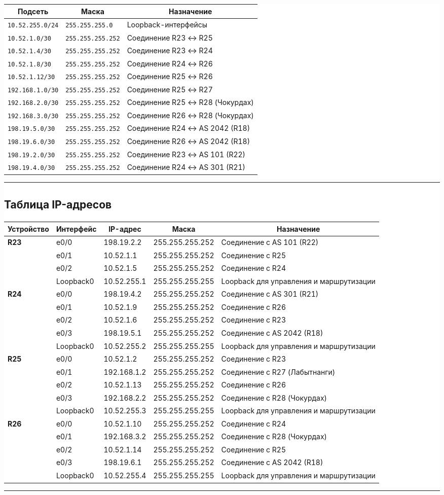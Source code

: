| **Подсеть**       | **Маска**         | **Назначение**                          |
|--------------------|-------------------|-----------------------------------------|
| `10.52.255.0/24`  | `255.255.255.0`   | Loopback-интерфейсы                     |
| `10.52.1.0/30`    | `255.255.255.252` | Соединение R23 ↔ R25                    |
| `10.52.1.4/30`    | `255.255.255.252` | Соединение R23 ↔ R24                    |
| `10.52.1.8/30`    | `255.255.255.252` | Соединение R24 ↔ R26                    |
| `10.52.1.12/30`   | `255.255.255.252` | Соединение R25 ↔ R26                    |
| `192.168.1.0/30`  | `255.255.255.252` | Соединение R25 ↔ R27                    |
| `192.168.2.0/30`  | `255.255.255.252` | Соединение R25 ↔ R28 (Чокурдах)         |
| `192.168.3.0/30`  | `255.255.255.252` | Соединение R26 ↔ R28 (Чокурдах)         |
| `198.19.5.0/30`   | `255.255.255.252` | Соединение R24 ↔ AS 2042 (R18)          |
| `198.19.6.0/30`   | `255.255.255.252` | Соединение R26 ↔ AS 2042 (R18)          |
| `198.19.2.0/30`   | `255.255.255.252` | Соединение R23 ↔ AS 101 (R22)           |
| `198.19.4.0/30`   | `255.255.255.252` | Соединение R24 ↔ AS 301 (R21)           |

---

## Таблица IP-адресов

| **Устройство** | **Интерфейс** | **IP-адрес**   | **Маска**         | **Назначение**                          |
|----------------|---------------|----------------|-------------------|-----------------------------------------|
| **R23**        | e0/0          | 198.19.2.2     | 255.255.255.252   | Соединение с AS 101 (R22)              |
|                | e0/1          | 10.52.1.1      | 255.255.255.252   | Соединение с R25                       |
|                | e0/2          | 10.52.1.5      | 255.255.255.252   | Соединение с R24                       |
|                | Loopback0     | 10.52.255.1    | 255.255.255.255   | Loopback для управления и маршрутизации|
| **R24**        | e0/0          | 198.19.4.2     | 255.255.255.252   | Соединение с AS 301 (R21)              |
|                | e0/1          | 10.52.1.9      | 255.255.255.252   | Соединение с R26                       |
|                | e0/2          | 10.52.1.6      | 255.255.255.252   | Соединение с R23                       |
|                | e0/3          | 198.19.5.1     | 255.255.255.252   | Соединение с AS 2042 (R18)             |
|                | Loopback0     | 10.52.255.2    | 255.255.255.255   | Loopback для управления и маршрутизации|
| **R25**        | e0/0          | 10.52.1.2      | 255.255.255.252   | Соединение с R23                       |
|                | e0/1          | 192.168.1.2    | 255.255.255.252   | Соединение с R27 (Лабытнанги)          |
|                | e0/2          | 10.52.1.13     | 255.255.255.252   | Соединение с R26                       |
|                | e0/3          | 192.168.2.2    | 255.255.255.252   | Соединение с R28 (Чокурдах)            |
|                | Loopback0     | 10.52.255.3    | 255.255.255.255   | Loopback для управления и маршрутизации|
| **R26**        | e0/0          | 10.52.1.10     | 255.255.255.252   | Соединение с R24                       |
|                | e0/1          | 192.168.3.2    | 255.255.255.252   | Соединение с R28 (Чокурдах)            |
|                | e0/2          | 10.52.1.14     | 255.255.255.252   | Соединение с R25                       |
|                | e0/3          | 198.19.6.1     | 255.255.255.252   | Соединение с AS 2042 (R18)             |
|                | Loopback0     | 10.52.255.4    | 255.255.255.255   | Loopback для управления и маршрутизации|

---